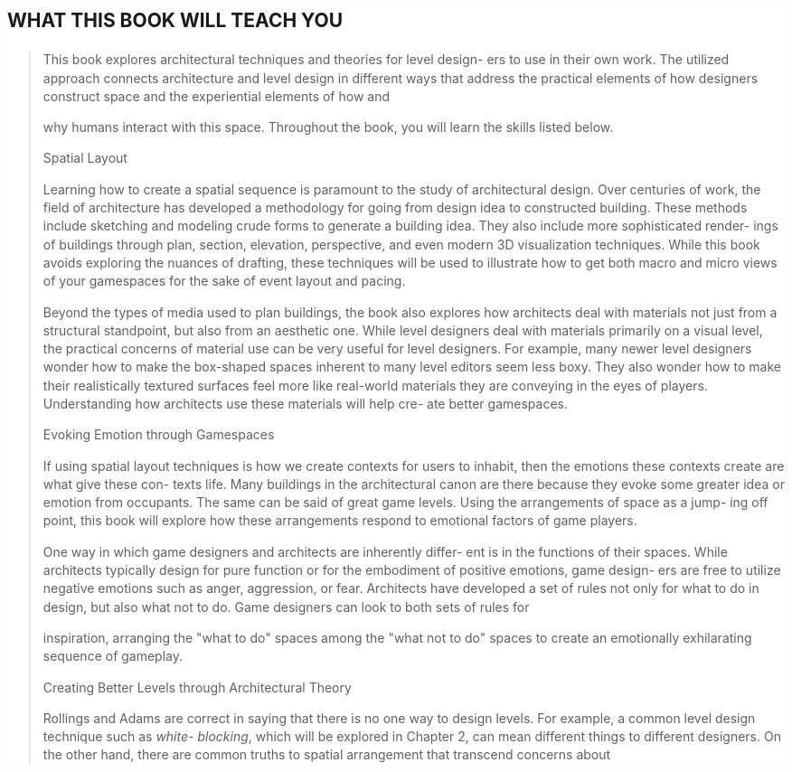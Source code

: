 ## WHAT THIS BOOK WILL TEACH YOU

> This book explores architectural techniques and theories for level
> design- ers to use in their own work. The utilized approach connects
> architecture and level design in different ways that address the
> practical elements of how designers construct space and the
> experiential elements of how and
>
> why humans interact with this space. Throughout the book, you will
> learn the skills listed below.
>
> Spatial Layout
>
> Learning how to create a spatial sequence is paramount to the study of
> architectural design. Over centuries of work, the field of
> architecture has developed a methodology for going from design idea to
> constructed building. These methods include sketching and modeling
> crude forms to generate a building idea. They also include more
> sophisticated render- ings of buildings through plan, section,
> elevation, perspective, and even modern 3D visualization techniques.
> While this book avoids exploring the nuances of drafting, these
> techniques will be used to illustrate how to get both macro and micro
> views of your gamespaces for the sake of event layout and pacing.
>
> Beyond the types of media used to plan buildings, the book also
> explores how architects deal with materials not just from a structural
> standpoint, but also from an aesthetic one. While level designers deal
> with materials primarily on a visual level, the practical concerns of
> material use can be very useful for level designers. For example, many
> newer level designers wonder how to make the box-shaped spaces
> inherent to many level editors seem less boxy. They also wonder how to
> make their realistically textured surfaces feel more like real-world
> materials they are conveying in the eyes of players. Understanding how
> architects use these materials will help cre- ate better gamespaces.
>
> Evoking Emotion through Gamespaces
>
> If using spatial layout techniques is how we create contexts for users
> to inhabit, then the emotions these contexts create are what give
> these con- texts life. Many buildings in the architectural canon are
> there because they evoke some greater idea or emotion from occupants.
> The same can be said of great game levels. Using the arrangements of
> space as a jump- ing off point, this book will explore how these
> arrangements respond to emotional factors of game players.
>
> One way in which game designers and architects are inherently differ-
> ent is in the functions of their spaces. While architects typically
> design for pure function or for the embodiment of positive emotions,
> game design- ers are free to utilize negative emotions such as anger,
> aggression, or fear. Architects have developed a set of rules not only
> for what to do in design, but also what not to do. Game designers can
> look to both sets of rules for
>
> inspiration, arranging the "what to do" spaces among the "what not to
> do" spaces to create an emotionally exhilarating sequence of gameplay.
>
> Creating Better Levels through Architectural Theory
>
> Rollings and Adams are correct in saying that there is no one way to
> design levels. For example, a common level design technique such as
> *white- blocking*, which will be explored in Chapter 2, can mean
> different things to different designers. On the other hand, there are
> common truths to spatial arrangement that transcend concerns about